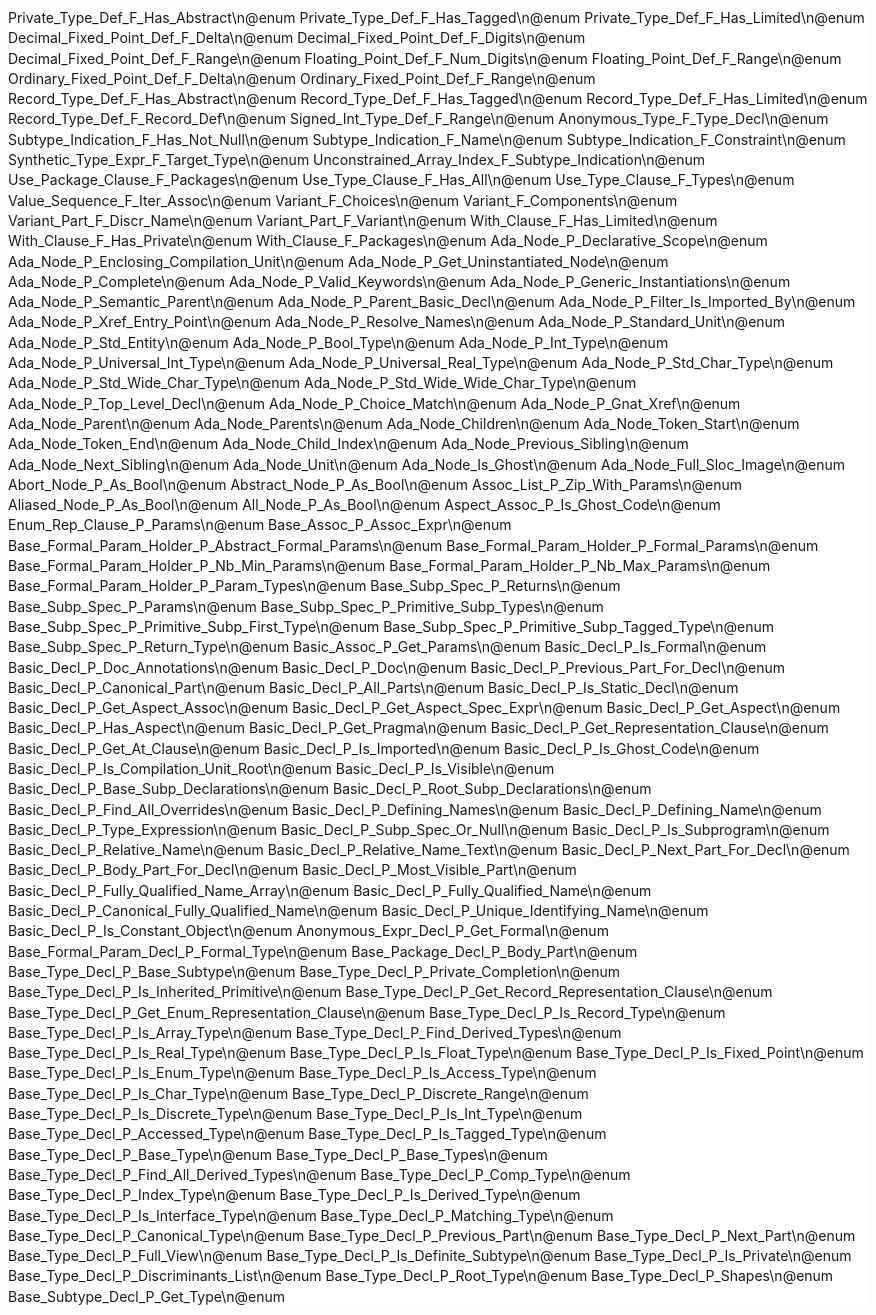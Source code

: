 Private_Type_Def_F_Has_Abstract\n@enum Private_Type_Def_F_Has_Tagged\n@enum Private_Type_Def_F_Has_Limited\n@enum Decimal_Fixed_Point_Def_F_Delta\n@enum Decimal_Fixed_Point_Def_F_Digits\n@enum Decimal_Fixed_Point_Def_F_Range\n@enum Floating_Point_Def_F_Num_Digits\n@enum Floating_Point_Def_F_Range\n@enum Ordinary_Fixed_Point_Def_F_Delta\n@enum Ordinary_Fixed_Point_Def_F_Range\n@enum Record_Type_Def_F_Has_Abstract\n@enum Record_Type_Def_F_Has_Tagged\n@enum Record_Type_Def_F_Has_Limited\n@enum Record_Type_Def_F_Record_Def\n@enum Signed_Int_Type_Def_F_Range\n@enum Anonymous_Type_F_Type_Decl\n@enum Subtype_Indication_F_Has_Not_Null\n@enum Subtype_Indication_F_Name\n@enum Subtype_Indication_F_Constraint\n@enum Synthetic_Type_Expr_F_Target_Type\n@enum Unconstrained_Array_Index_F_Subtype_Indication\n@enum Use_Package_Clause_F_Packages\n@enum Use_Type_Clause_F_Has_All\n@enum Use_Type_Clause_F_Types\n@enum Value_Sequence_F_Iter_Assoc\n@enum Variant_F_Choices\n@enum Variant_F_Components\n@enum Variant_Part_F_Discr_Name\n@enum Variant_Part_F_Variant\n@enum With_Clause_F_Has_Limited\n@enum With_Clause_F_Has_Private\n@enum With_Clause_F_Packages\n@enum Ada_Node_P_Declarative_Scope\n@enum Ada_Node_P_Enclosing_Compilation_Unit\n@enum Ada_Node_P_Get_Uninstantiated_Node\n@enum Ada_Node_P_Complete\n@enum Ada_Node_P_Valid_Keywords\n@enum Ada_Node_P_Generic_Instantiations\n@enum Ada_Node_P_Semantic_Parent\n@enum Ada_Node_P_Parent_Basic_Decl\n@enum Ada_Node_P_Filter_Is_Imported_By\n@enum Ada_Node_P_Xref_Entry_Point\n@enum Ada_Node_P_Resolve_Names\n@enum Ada_Node_P_Standard_Unit\n@enum Ada_Node_P_Std_Entity\n@enum Ada_Node_P_Bool_Type\n@enum Ada_Node_P_Int_Type\n@enum Ada_Node_P_Universal_Int_Type\n@enum Ada_Node_P_Universal_Real_Type\n@enum Ada_Node_P_Std_Char_Type\n@enum Ada_Node_P_Std_Wide_Char_Type\n@enum Ada_Node_P_Std_Wide_Wide_Char_Type\n@enum Ada_Node_P_Top_Level_Decl\n@enum Ada_Node_P_Choice_Match\n@enum Ada_Node_P_Gnat_Xref\n@enum Ada_Node_Parent\n@enum Ada_Node_Parents\n@enum Ada_Node_Children\n@enum Ada_Node_Token_Start\n@enum Ada_Node_Token_End\n@enum Ada_Node_Child_Index\n@enum Ada_Node_Previous_Sibling\n@enum Ada_Node_Next_Sibling\n@enum Ada_Node_Unit\n@enum Ada_Node_Is_Ghost\n@enum Ada_Node_Full_Sloc_Image\n@enum Abort_Node_P_As_Bool\n@enum Abstract_Node_P_As_Bool\n@enum Assoc_List_P_Zip_With_Params\n@enum Aliased_Node_P_As_Bool\n@enum All_Node_P_As_Bool\n@enum Aspect_Assoc_P_Is_Ghost_Code\n@enum Enum_Rep_Clause_P_Params\n@enum Base_Assoc_P_Assoc_Expr\n@enum Base_Formal_Param_Holder_P_Abstract_Formal_Params\n@enum Base_Formal_Param_Holder_P_Formal_Params\n@enum Base_Formal_Param_Holder_P_Nb_Min_Params\n@enum Base_Formal_Param_Holder_P_Nb_Max_Params\n@enum Base_Formal_Param_Holder_P_Param_Types\n@enum Base_Subp_Spec_P_Returns\n@enum Base_Subp_Spec_P_Params\n@enum Base_Subp_Spec_P_Primitive_Subp_Types\n@enum Base_Subp_Spec_P_Primitive_Subp_First_Type\n@enum Base_Subp_Spec_P_Primitive_Subp_Tagged_Type\n@enum Base_Subp_Spec_P_Return_Type\n@enum Basic_Assoc_P_Get_Params\n@enum Basic_Decl_P_Is_Formal\n@enum Basic_Decl_P_Doc_Annotations\n@enum Basic_Decl_P_Doc\n@enum Basic_Decl_P_Previous_Part_For_Decl\n@enum Basic_Decl_P_Canonical_Part\n@enum Basic_Decl_P_All_Parts\n@enum Basic_Decl_P_Is_Static_Decl\n@enum Basic_Decl_P_Get_Aspect_Assoc\n@enum Basic_Decl_P_Get_Aspect_Spec_Expr\n@enum Basic_Decl_P_Get_Aspect\n@enum Basic_Decl_P_Has_Aspect\n@enum Basic_Decl_P_Get_Pragma\n@enum Basic_Decl_P_Get_Representation_Clause\n@enum Basic_Decl_P_Get_At_Clause\n@enum Basic_Decl_P_Is_Imported\n@enum Basic_Decl_P_Is_Ghost_Code\n@enum Basic_Decl_P_Is_Compilation_Unit_Root\n@enum Basic_Decl_P_Is_Visible\n@enum Basic_Decl_P_Base_Subp_Declarations\n@enum Basic_Decl_P_Root_Subp_Declarations\n@enum Basic_Decl_P_Find_All_Overrides\n@enum Basic_Decl_P_Defining_Names\n@enum Basic_Decl_P_Defining_Name\n@enum Basic_Decl_P_Type_Expression\n@enum Basic_Decl_P_Subp_Spec_Or_Null\n@enum Basic_Decl_P_Is_Subprogram\n@enum Basic_Decl_P_Relative_Name\n@enum Basic_Decl_P_Relative_Name_Text\n@enum Basic_Decl_P_Next_Part_For_Decl\n@enum Basic_Decl_P_Body_Part_For_Decl\n@enum Basic_Decl_P_Most_Visible_Part\n@enum Basic_Decl_P_Fully_Qualified_Name_Array\n@enum Basic_Decl_P_Fully_Qualified_Name\n@enum Basic_Decl_P_Canonical_Fully_Qualified_Name\n@enum Basic_Decl_P_Unique_Identifying_Name\n@enum Basic_Decl_P_Is_Constant_Object\n@enum Anonymous_Expr_Decl_P_Get_Formal\n@enum Base_Formal_Param_Decl_P_Formal_Type\n@enum Base_Package_Decl_P_Body_Part\n@enum Base_Type_Decl_P_Base_Subtype\n@enum Base_Type_Decl_P_Private_Completion\n@enum Base_Type_Decl_P_Is_Inherited_Primitive\n@enum Base_Type_Decl_P_Get_Record_Representation_Clause\n@enum Base_Type_Decl_P_Get_Enum_Representation_Clause\n@enum Base_Type_Decl_P_Is_Record_Type\n@enum Base_Type_Decl_P_Is_Array_Type\n@enum Base_Type_Decl_P_Find_Derived_Types\n@enum Base_Type_Decl_P_Is_Real_Type\n@enum Base_Type_Decl_P_Is_Float_Type\n@enum Base_Type_Decl_P_Is_Fixed_Point\n@enum Base_Type_Decl_P_Is_Enum_Type\n@enum Base_Type_Decl_P_Is_Access_Type\n@enum Base_Type_Decl_P_Is_Char_Type\n@enum Base_Type_Decl_P_Discrete_Range\n@enum Base_Type_Decl_P_Is_Discrete_Type\n@enum Base_Type_Decl_P_Is_Int_Type\n@enum Base_Type_Decl_P_Accessed_Type\n@enum Base_Type_Decl_P_Is_Tagged_Type\n@enum Base_Type_Decl_P_Base_Type\n@enum Base_Type_Decl_P_Base_Types\n@enum Base_Type_Decl_P_Find_All_Derived_Types\n@enum Base_Type_Decl_P_Comp_Type\n@enum Base_Type_Decl_P_Index_Type\n@enum Base_Type_Decl_P_Is_Derived_Type\n@enum Base_Type_Decl_P_Is_Interface_Type\n@enum Base_Type_Decl_P_Matching_Type\n@enum Base_Type_Decl_P_Canonical_Type\n@enum Base_Type_Decl_P_Previous_Part\n@enum Base_Type_Decl_P_Next_Part\n@enum Base_Type_Decl_P_Full_View\n@enum Base_Type_Decl_P_Is_Definite_Subtype\n@enum Base_Type_Decl_P_Is_Private\n@enum Base_Type_Decl_P_Discriminants_List\n@enum Base_Type_Decl_P_Root_Type\n@enum Base_Type_Decl_P_Shapes\n@enum Base_Subtype_Decl_P_Get_Type\n@enum